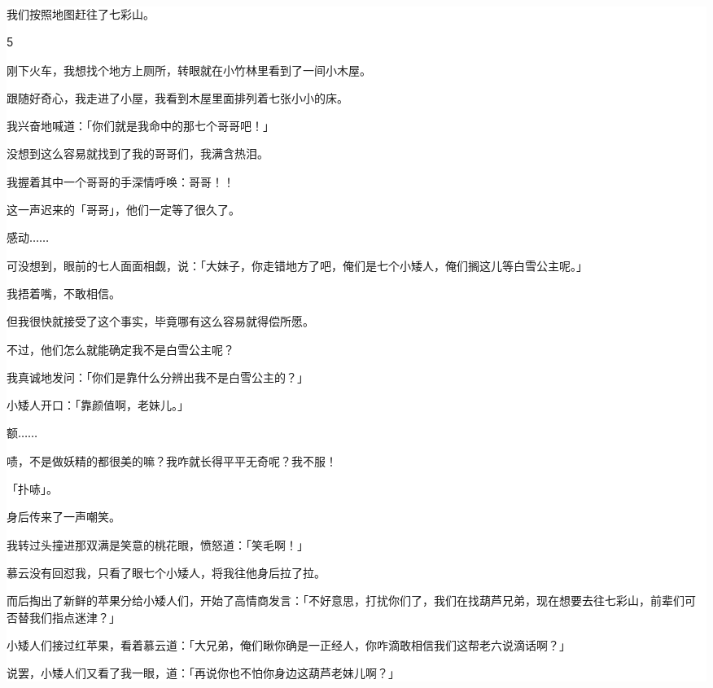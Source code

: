 
我们按照地图赶往了七彩山。


5


刚下火车，我想找个地方上厕所，转眼就在小竹林里看到了一间小木屋。


跟随好奇心，我走进了小屋，我看到木屋里面排列着七张小小的床。


我兴奋地喊道：「你们就是我命中的那七个哥哥吧！」


没想到这么容易就找到了我的哥哥们，我满含热泪。


我握着其中一个哥哥的手深情呼唤：哥哥！！


这一声迟来的「哥哥」，他们一定等了很久了。


感动……


可没想到，眼前的七人面面相觑，说：「大妹子，你走错地方了吧，俺们是七个小矮人，俺们搁这儿等白雪公主呢。」



我捂着嘴，不敢相信。


但我很快就接受了这个事实，毕竟哪有这么容易就得偿所愿。


不过，他们怎么就能确定我不是白雪公主呢？


我真诚地发问：「你们是靠什么分辨出我不是白雪公主的？」


小矮人开口：「靠颜值啊，老妹儿。」


额……


啧，不是做妖精的都很美的嘛？我咋就长得平平无奇呢？我不服！


「扑哧」。


身后传来了一声嘲笑。


我转过头撞进那双满是笑意的桃花眼，愤怒道：「笑毛啊！」


慕云没有回怼我，只看了眼七个小矮人，将我往他身后拉了拉。


而后掏出了新鲜的苹果分给小矮人们，开始了高情商发言：「不好意思，打扰你们了，我们在找葫芦兄弟，现在想要去往七彩山，前辈们可否替我们指点迷津？」


小矮人们接过红苹果，看着慕云道：「大兄弟，俺们瞅你确是一正经人，你咋滴敢相信我们这帮老六说滴话啊？」


说罢，小矮人们又看了我一眼，道：「再说你也不怕你身边这葫芦老妹儿啊？」
